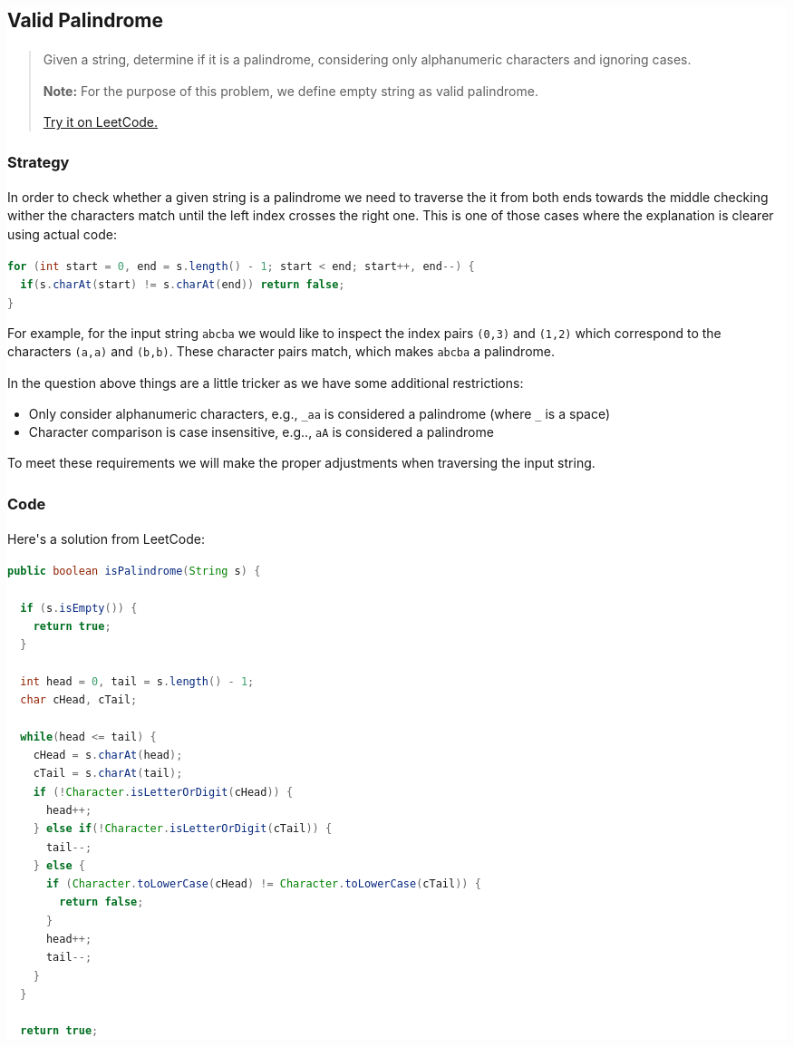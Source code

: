 ## Valid Palindrome

> Given a string, determine if it is a palindrome, considering only alphanumeric characters and ignoring cases.
>
> **Note:** For the purpose of this problem, we define empty string as valid palindrome.
>
> [Try it on LeetCode.](https://leetcode.com/problems/valid-palindrome/)



### Strategy

In order to check whether a given string is a palindrome we need to traverse the it from both ends towards the middle checking wither the characters match until the left index crosses the right one. This is one of those cases where the explanation is clearer using actual code:

```java
for (int start = 0, end = s.length() - 1; start < end; start++, end--) {
  if(s.charAt(start) != s.charAt(end)) return false;
}
```

For example, for the input string `abcba` we would like to inspect the index pairs `(0,3)` and `(1,2)` which correspond to the characters `(a,a)` and `(b,b)`. These character pairs match, which makes `abcba` a palindrome.

In the question above things are a little tricker as we have some additional restrictions:

* Only consider alphanumeric characters, e.g., `_aa` is considered a palindrome (where `_` is a space)
* Character comparison is case insensitive, e.g.., `aA` is considered a palindrome

To meet these requirements we will make the proper adjustments when traversing the input string.



### Code

Here's a solution from LeetCode:

```java
public boolean isPalindrome(String s) {
  
  if (s.isEmpty()) {
    return true;
  }
  
  int head = 0, tail = s.length() - 1;
  char cHead, cTail;
  
  while(head <= tail) {
    cHead = s.charAt(head);
    cTail = s.charAt(tail);
    if (!Character.isLetterOrDigit(cHead)) {
      head++;
    } else if(!Character.isLetterOrDigit(cTail)) {
      tail--;
    } else {
      if (Character.toLowerCase(cHead) != Character.toLowerCase(cTail)) {
        return false;
      }
      head++;
      tail--;
    }
  }

  return true;
```